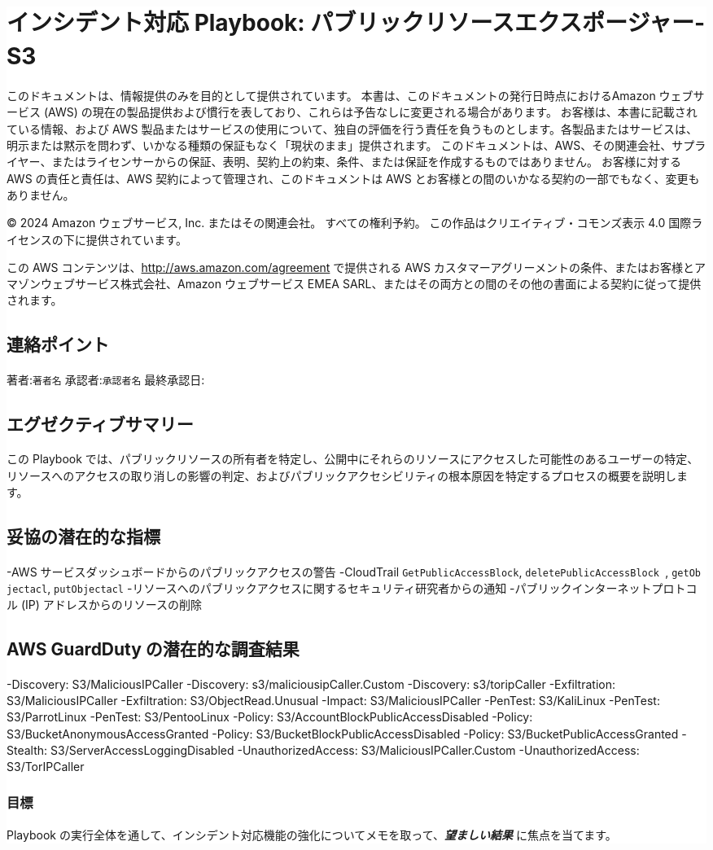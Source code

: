 # インシデント対応 Playbook: パブリックリソースエクスポージャー-S3
このドキュメントは、情報提供のみを目的として提供されています。 本書は、このドキュメントの発行日時点におけるAmazon ウェブサービス (AWS) の現在の製品提供および慣行を表しており、これらは予告なしに変更される場合があります。 お客様は、本書に記載されている情報、および AWS 製品またはサービスの使用について、独自の評価を行う責任を負うものとします。各製品またはサービスは、明示または黙示を問わず、いかなる種類の保証もなく「現状のまま」提供されます。 このドキュメントは、AWS、その関連会社、サプライヤー、またはライセンサーからの保証、表明、契約上の約束、条件、または保証を作成するものではありません。 お客様に対する AWS の責任と責任は、AWS 契約によって管理され、このドキュメントは AWS とお客様との間のいかなる契約の一部でもなく、変更もありません。

© 2024 Amazon ウェブサービス, Inc. またはその関連会社。 すべての権利予約。 この作品はクリエイティブ・コモンズ表示 4.0 国際ライセンスの下に提供されています。

この AWS コンテンツは、http://aws.amazon.com/agreement で提供される AWS カスタマーアグリーメントの条件、またはお客様とアマゾンウェブサービス株式会社、Amazon ウェブサービス EMEA SARL、またはその両方との間のその他の書面による契約に従って提供されます。

## 連絡ポイント

著者:`著者名`
承認者:`承認者名`
最終承認日:

## エグゼクティブサマリー
この Playbook では、パブリックリソースの所有者を特定し、公開中にそれらのリソースにアクセスした可能性のあるユーザーの特定、リソースへのアクセスの取り消しの影響の判定、およびパブリックアクセシビリティの根本原因を特定するプロセスの概要を説明します。

## 妥協の潜在的な指標
-AWS サービスダッシュボードからのパブリックアクセスの警告
-CloudTrail `GetPublicAccessBlock`, `deletePublicAccessBlock `, `getObjectacl`, `putObjectacl`
-リソースへのパブリックアクセスに関するセキュリティ研究者からの通知
-パブリックインターネットプロトコル (IP) アドレスからのリソースの削除

## AWS GuardDuty の潜在的な調査結果
-Discovery: S3/MaliciousIPCaller
-Discovery: s3/maliciousipCaller.Custom
-Discovery: s3/toripCaller
-Exfiltration: S3/MaliciousIPCaller
-Exfiltration: S3/ObjectRead.Unusual
-Impact: S3/MaliciousIPCaller
-PenTest: S3/KaliLinux
-PenTest: S3/ParrotLinux
-PenTest: S3/PentooLinux
-Policy: S3/AccountBlockPublicAccessDisabled
-Policy: S3/BucketAnonymousAccessGranted
-Policy: S3/BucketBlockPublicAccessDisabled
-Policy: S3/BucketPublicAccessGranted
-Stealth: S3/ServerAccessLoggingDisabled
-UnauthorizedAccess: S3/MaliciousIPCaller.Custom
-UnauthorizedAccess: S3/TorIPCaller

### 目標
Playbook の実行全体を通して、インシデント対応機能の強化についてメモを取って、_***望ましい結果***_ に焦点を当てます。

